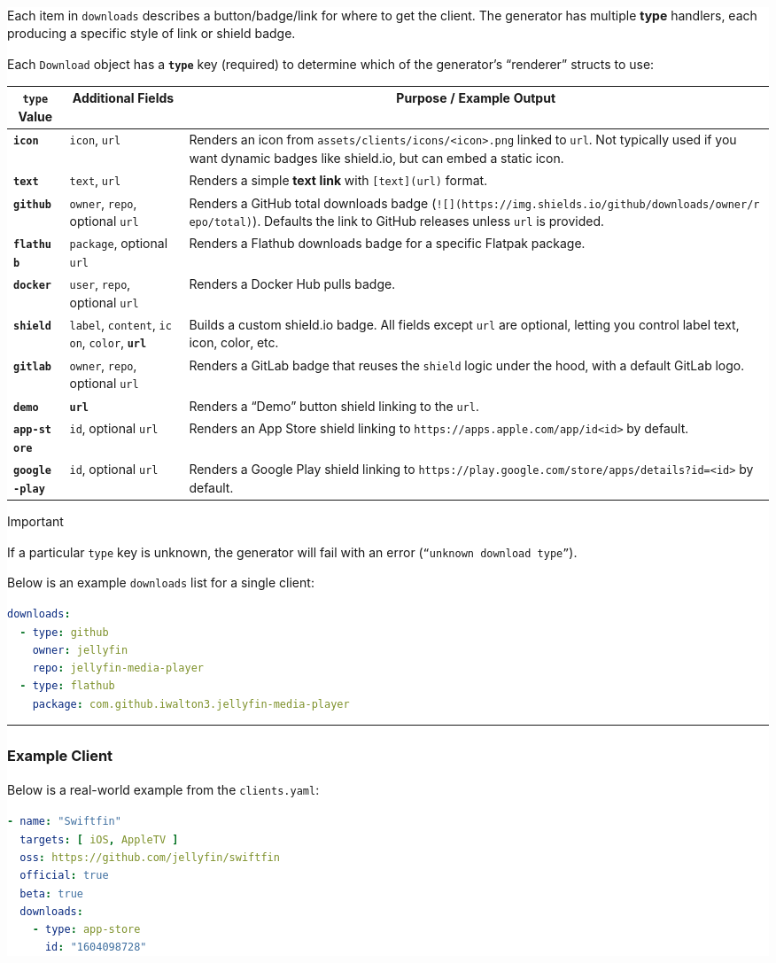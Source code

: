 Each item in `downloads` describes a button/badge/link for where to get the client. The generator has multiple **type** handlers, each producing a specific style of link or shield badge.

Each `Download` object has a **`type`** key (required) to determine which of the generator’s “renderer” structs to use:

| `type` Value    | Additional Fields                                          | Purpose / Example Output                                                                                                                          |
|-----------------|------------------------------------------------------------|---------------------------------------------------------------------------------------------------------------------------------------------------|
| **`icon`**      | `icon`, `url`                                             | Renders an icon from `assets/clients/icons/<icon>.png` linked to `url`. Not typically used if you want dynamic badges like shield.io, but can embed a static icon. |
| **`text`**      | `text`, `url`                                             | Renders a simple **text link** with `[text](url)` format.                                                                                        |
| **`github`**    | `owner`, `repo`, optional `url`                           | Renders a GitHub total downloads badge (`![](https://img.shields.io/github/downloads/owner/repo/total)`). Defaults the link to GitHub releases unless `url` is provided. |
| **`flathub`**   | `package`, optional `url`                                 | Renders a Flathub downloads badge for a specific Flatpak package.                                                                                |
| **`docker`**    | `user`, `repo`, optional `url`                            | Renders a Docker Hub pulls badge.                                                                                                                |
| **`shield`**    | `label`, `content`, `icon`, `color`, **`url`**            | Builds a custom shield.io badge. All fields except `url` are optional, letting you control label text, icon, color, etc.                          |
| **`gitlab`**    | `owner`, `repo`, optional `url`                           | Renders a GitLab badge that reuses the `shield` logic under the hood, with a default GitLab logo.                                                |
| **`demo`**      | **`url`**                                                 | Renders a “Demo” button shield linking to the `url`.                                                                                             |
| **`app-store`** | `id`, optional `url`                                      | Renders an App Store shield linking to `https://apps.apple.com/app/id<id>` by default.                                                           |
| **`google-play`** | `id`, optional `url`                                    | Renders a Google Play shield linking to `https://play.google.com/store/apps/details?id=<id>` by default.                                         |

> [!IMPORTANT]
> If a particular `type` key is unknown, the generator will fail with an error (`“unknown download type”`).

Below is an example `downloads` list for a single client:

```yaml
downloads:
  - type: github
    owner: jellyfin
    repo: jellyfin-media-player
  - type: flathub
    package: com.github.iwalton3.jellyfin-media-player
```

---

### Example Client

Below is a real-world example from the `clients.yaml`:

```yaml
- name: "Swiftfin"
  targets: [ iOS, AppleTV ]
  oss: https://github.com/jellyfin/swiftfin
  official: true
  beta: true
  downloads:
    - type: app-store
      id: "1604098728"
```
